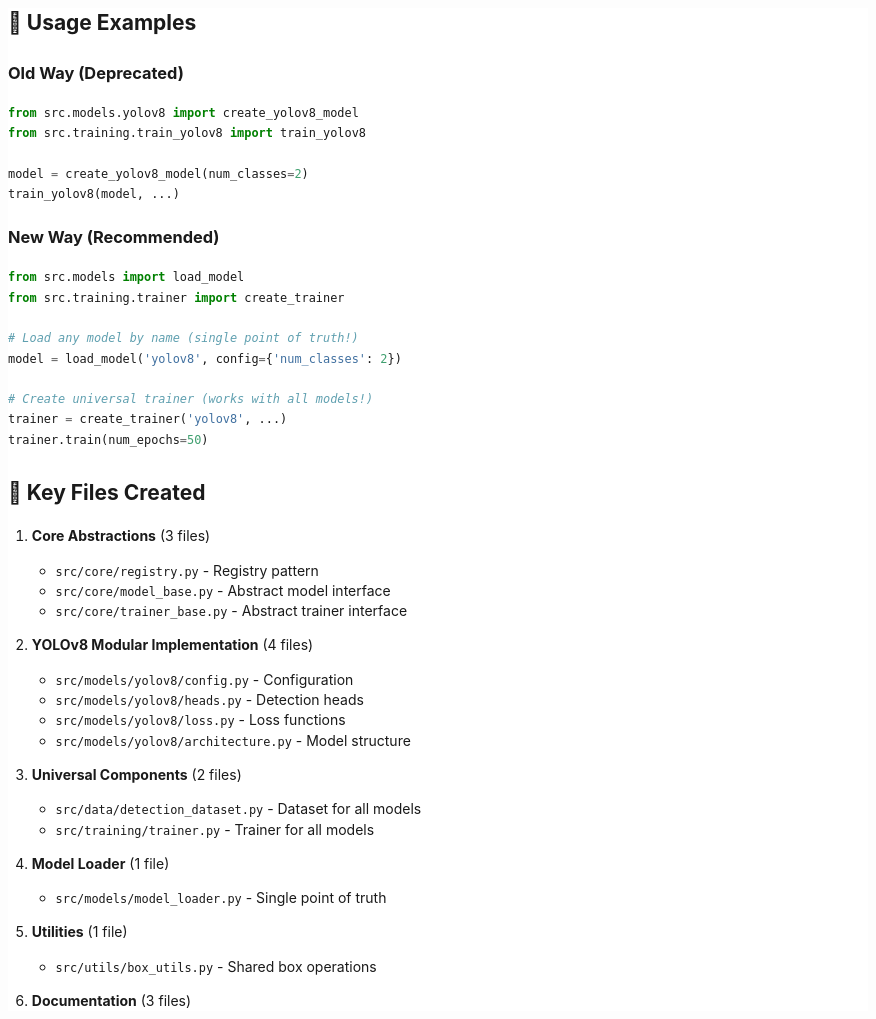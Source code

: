 ## 🚀 Usage Examples

### Old Way (Deprecated)

```python
from src.models.yolov8 import create_yolov8_model
from src.training.train_yolov8 import train_yolov8

model = create_yolov8_model(num_classes=2)
train_yolov8(model, ...)
```

### New Way (Recommended)

```python
from src.models import load_model
from src.training.trainer import create_trainer

# Load any model by name (single point of truth!)
model = load_model('yolov8', config={'num_classes': 2})

# Create universal trainer (works with all models!)
trainer = create_trainer('yolov8', ...)
trainer.train(num_epochs=50)
```

## 📝 Key Files Created

1. **Core Abstractions** (3 files)

   - `src/core/registry.py` - Registry pattern
   - `src/core/model_base.py` - Abstract model interface
   - `src/core/trainer_base.py` - Abstract trainer interface

2. **YOLOv8 Modular Implementation** (4 files)

   - `src/models/yolov8/config.py` - Configuration
   - `src/models/yolov8/heads.py` - Detection heads
   - `src/models/yolov8/loss.py` - Loss functions
   - `src/models/yolov8/architecture.py` - Model structure

3. **Universal Components** (2 files)

   - `src/data/detection_dataset.py` - Dataset for all models
   - `src/training/trainer.py` - Trainer for all models

4. **Model Loader** (1 file)

   - `src/models/model_loader.py` - Single point of truth

5. **Utilities** (1 file)

   - `src/utils/box_utils.py` - Shared box operations

6. **Documentation** (3 files)
